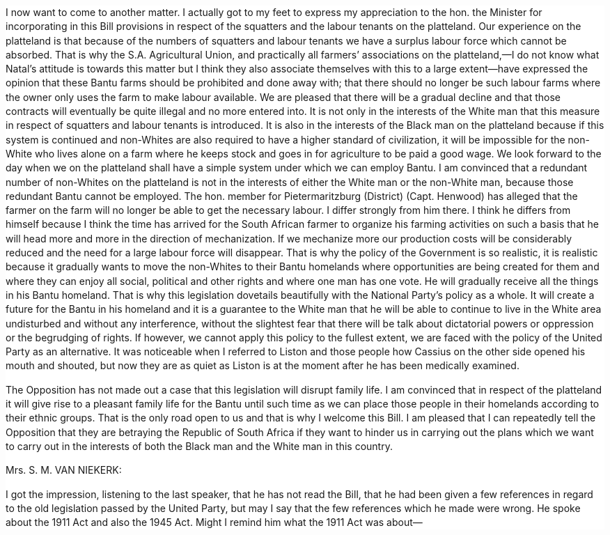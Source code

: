 <p>I now want to come to another matter. I actually got to my feet to express my appreciation to the hon. the Minister for incorporating in this Bill provisions in respect of the squatters and the labour tenants on the platteland. Our experience on the platteland is that because of the numbers of squatters and labour tenants we have a surplus labour force which cannot be absorbed. That is why the S.A. Agricultural Union, and practically all farmers&#x2019; associations on the platteland,&#x2014;I do not know what Natal&#x2019;s attitude is towards this matter but I think they also associate themselves with this to a large extent&#x2014;have expressed the opinion that these Bantu farms should be prohibited and done away with; that there should no longer be such labour farms where the owner only uses the farm to make labour available. We are pleased that there will be a gradual decline and that those contracts will eventually be quite illegal and no more entered into. It is not only in the interests of the White man that this measure in respect of squatters and labour tenants is introduced. It is also in the interests of the Black man on the platteland because if this system is continued and non-Whites are also required to have a higher standard of civilization, it will be impossible for the non-White who lives alone on a farm where he keeps stock and goes in for agriculture to be paid a good wage. We look forward to the day when we on the platteland shall have a simple system under which we can employ Bantu. I am convinced that a redundant number of non-Whites on the platteland is not in the interests of either the White man or the non-White man, because those redundant Bantu cannot be employed. The hon. member for Pietermaritzburg (District) (Capt. Henwood) has alleged that the farmer on the farm will no longer be able to get the necessary labour. I differ strongly from him there. I think he differs from himself because I think the time has arrived for the South African farmer to organize his farming activities on such a basis that he will head more and more in the direction of mechanization. If we mechanize more our production costs will be considerably reduced and the need for a large labour force will disappear. That is why the policy of the Government is so realistic, it is realistic because it gradually wants to move the non-Whites to their Bantu homelands where opportunities are being created for them and where they can enjoy all social, political and other rights and where one man has one vote. He will gradually receive all the things in his Bantu homeland. That is why this legislation dovetails beautifully with the National Party&#x2019;s policy as a whole. It will create a future for the Bantu in his homeland and it is a guarantee to the White man that he will be able to continue to live in the White area undisturbed and without any interference, without the slightest fear that there will be talk about dictatorial powers or oppression or the begrudging of rights. If however, <span class="col_1985-1986" refersTo="page_1007"/>we cannot apply this policy to the fullest extent, we are faced with the policy of the United Party as an alternative. It was noticeable when I referred to Liston and those people how Cassius on the other side opened his mouth and shouted, but now they are as quiet as Liston is at the moment after he has been medically examined.</p>

<p>The Opposition has not made out a case that this legislation will disrupt family life. I am convinced that in respect of the platteland it will give rise to a pleasant family life for the Bantu until such time as we can place those people in their homelands according to their ethnic groups. That is the only road open to us and that is why I welcome this Bill. I am pleased that I can repeatedly tell the Opposition that they are betraying the Republic of South Africa if they want to hinder us in carrying out the plans which we want to carry out in the interests of both the Black man and the White man in this country.</p>

</speech>

<speech by="#van_niekerk">

<from>Mrs. <person refersTo="hansard_za">S. M. VAN NIEKERK</person>:</from>

<p>I got the impression, listening to the last speaker, that he has not read the Bill, that he had been given a few references in regard to the old legislation passed by the United Party, but may I say that the few references which he made were wrong. He spoke about the 1911 Act and also the 1945 Act. Might I remind him what the 1911 Act was about&#x2014;</p>
